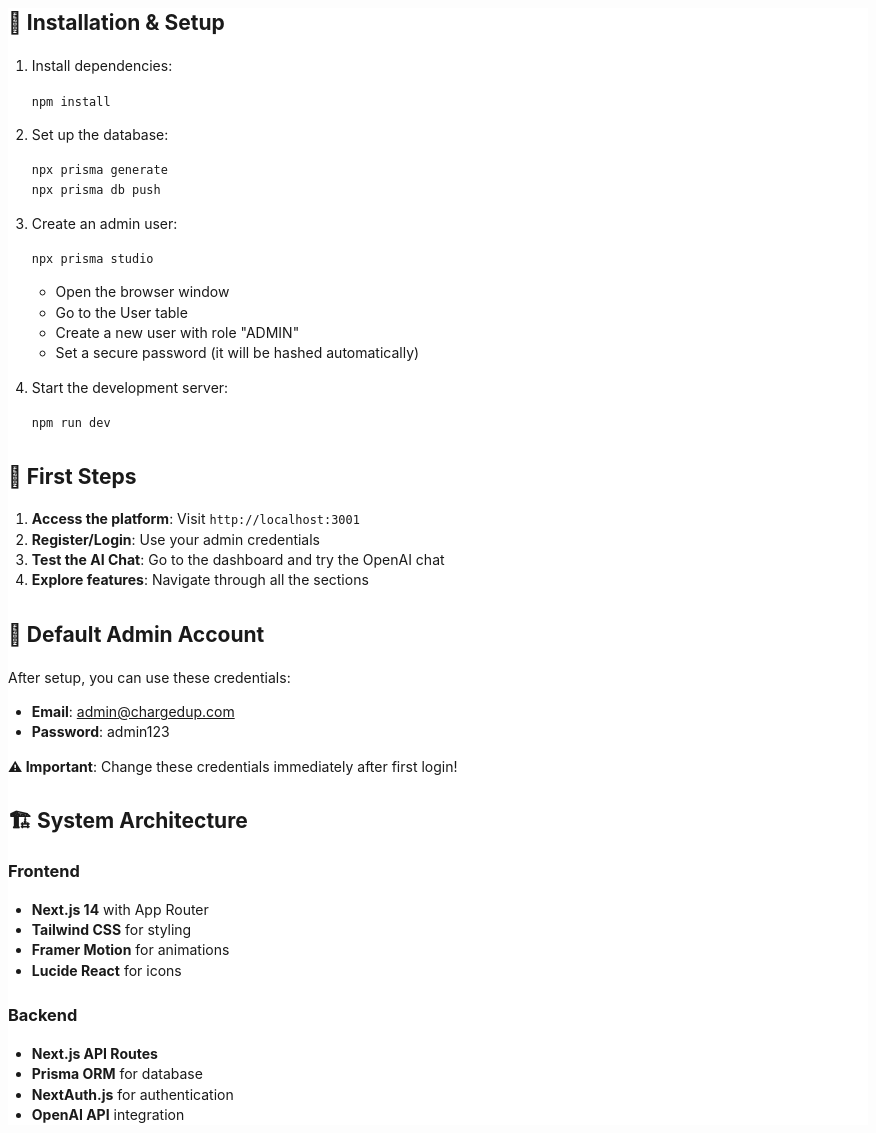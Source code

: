 ## 🚀 Installation & Setup

1. Install dependencies:
   ```bash
   npm install
   ```

2. Set up the database:
   ```bash
   npx prisma generate
   npx prisma db push
   ```

3. Create an admin user:
   ```bash
   npx prisma studio
   ```
   - Open the browser window
   - Go to the User table
   - Create a new user with role "ADMIN"
   - Set a secure password (it will be hashed automatically)

4. Start the development server:
   ```bash
   npm run dev
   ```

## 🎯 First Steps

1. **Access the platform**: Visit `http://localhost:3001`
2. **Register/Login**: Use your admin credentials
3. **Test the AI Chat**: Go to the dashboard and try the OpenAI chat
4. **Explore features**: Navigate through all the sections

## 🔐 Default Admin Account

After setup, you can use these credentials:
- **Email**: admin@chargedup.com
- **Password**: admin123

**⚠️ Important**: Change these credentials immediately after first login!

## 🏗️ System Architecture

### Frontend
- **Next.js 14** with App Router
- **Tailwind CSS** for styling
- **Framer Motion** for animations
- **Lucide React** for icons

### Backend
- **Next.js API Routes**
- **Prisma ORM** for database
- **NextAuth.js** for authentication
- **OpenAI API** integration
